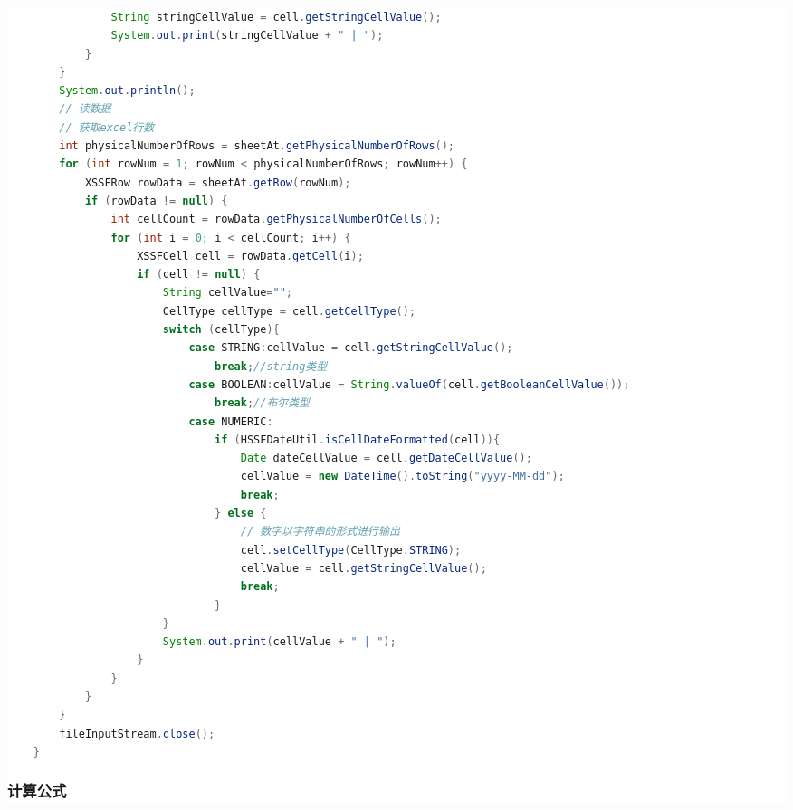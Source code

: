 ```java
                String stringCellValue = cell.getStringCellValue();
                System.out.print(stringCellValue + " | ");
            }
        }
        System.out.println();
        // 读数据
        // 获取excel行数
        int physicalNumberOfRows = sheetAt.getPhysicalNumberOfRows();
        for (int rowNum = 1; rowNum < physicalNumberOfRows; rowNum++) {
            XSSFRow rowData = sheetAt.getRow(rowNum);
            if (rowData != null) {
                int cellCount = rowData.getPhysicalNumberOfCells();
                for (int i = 0; i < cellCount; i++) {
                    XSSFCell cell = rowData.getCell(i);
                    if (cell != null) {
                        String cellValue="";
                        CellType cellType = cell.getCellType();
                        switch (cellType){
                            case STRING:cellValue = cell.getStringCellValue();
                                break;//string类型
                            case BOOLEAN:cellValue = String.valueOf(cell.getBooleanCellValue());
                                break;//布尔类型
                            case NUMERIC:
                                if (HSSFDateUtil.isCellDateFormatted(cell)){
                                    Date dateCellValue = cell.getDateCellValue();
                                    cellValue = new DateTime().toString("yyyy-MM-dd");
                                    break;
                                } else {
                                    // 数字以字符串的形式进行输出
                                    cell.setCellType(CellType.STRING);
                                    cellValue = cell.getStringCellValue();
                                    break;
                                }
                        }
                        System.out.print(cellValue + " | ");
                    }
                }
            }
        }
        fileInputStream.close();
    }
```
<a name="mQUQN"></a>
### 计算公式